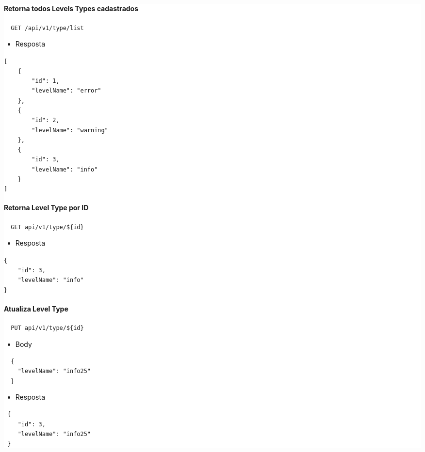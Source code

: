 #### Retorna todos Levels Types cadastrados

```http
  GET /api/v1/type/list
```

- Resposta

```
[
    {
        "id": 1,
        "levelName": "error"
    },
    {
        "id": 2,
        "levelName": "warning"
    },
    {
        "id": 3,
        "levelName": "info"
    }
]
```

#### Retorna Level Type por ID

```http
  GET api/v1/type/${id}
```

- Resposta

```
{
    "id": 3,
    "levelName": "info"
}
```

#### Atualiza Level Type

```http
  PUT api/v1/type/${id}
```

- Body

```
  {
    "levelName": "info25"
  }
```

- Resposta

```
 {
    "id": 3,
    "levelName": "info25"
 }
```
